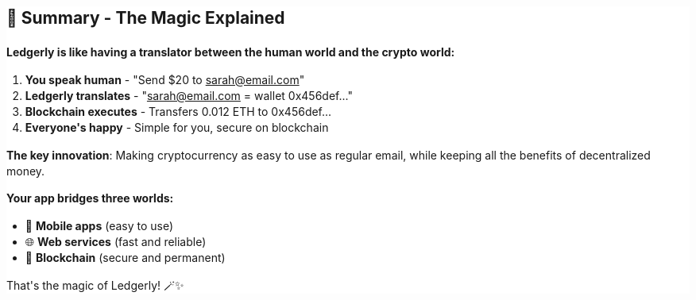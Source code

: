 
## 🎯 Summary - The Magic Explained

**Ledgerly is like having a translator between the human world and the crypto world:**

1. **You speak human** - "Send $20 to sarah@email.com"
2. **Ledgerly translates** - "sarah@email.com = wallet 0x456def..."  
3. **Blockchain executes** - Transfers 0.012 ETH to 0x456def...
4. **Everyone's happy** - Simple for you, secure on blockchain

**The key innovation**: Making cryptocurrency as easy to use as regular email, while keeping all the benefits of decentralized money.

**Your app bridges three worlds:**
- 📱 **Mobile apps** (easy to use)
- 🌐 **Web services** (fast and reliable)  
- 🔗 **Blockchain** (secure and permanent)

That's the magic of Ledgerly! 🪄✨
